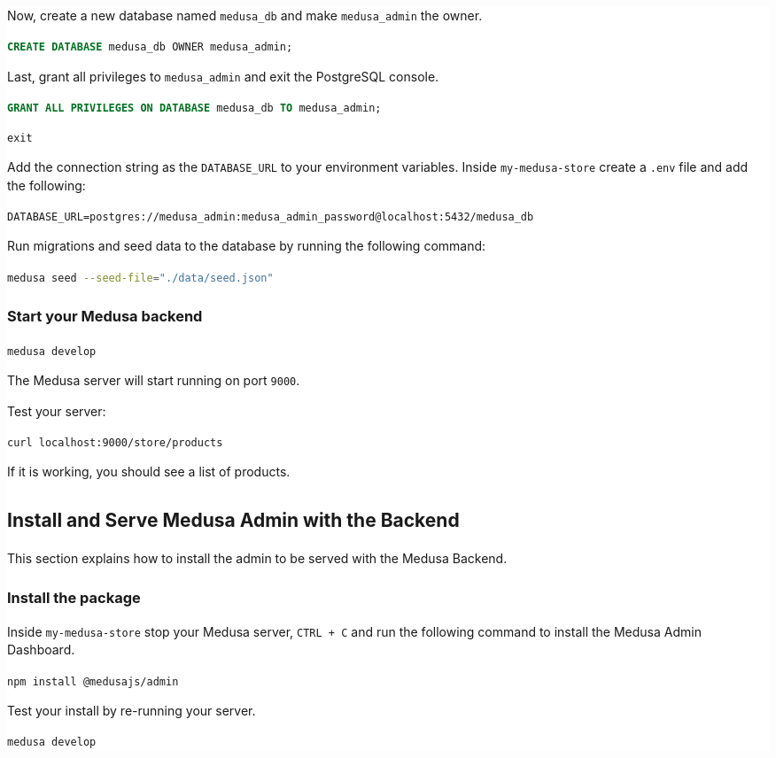 Now, create a new database named `medusa_db` and make `medusa_admin` the owner.

```sql
CREATE DATABASE medusa_db OWNER medusa_admin;
```

Last, grant all privileges to `medusa_admin` and exit the PostgreSQL console.

```sql
GRANT ALL PRIVILEGES ON DATABASE medusa_db TO medusa_admin;
```

```sql
exit
```

Add the connection string as the `DATABASE_URL` to your environment variables. Inside `my-medusa-store` create a `.env` file and add the following:

```
DATABASE_URL=postgres://medusa_admin:medusa_admin_password@localhost:5432/medusa_db
```

Run migrations and seed data to the database by running the following command:

```bash
medusa seed --seed-file="./data/seed.json"
```

### Start your Medusa backend

```bash
medusa develop
```

The Medusa server will start running on port `9000`.

Test your server:
```bash
curl localhost:9000/store/products
```

If it is working, you should see a list of products.

## Install and Serve Medusa Admin with the Backend

This section explains how to install the admin to be served with the Medusa Backend.

### Install the package

Inside `my-medusa-store` stop your Medusa server, `CTRL + C` and run the following command to install the Medusa Admin Dashboard.

```bash
npm install @medusajs/admin
```

Test your install by re-running your server.
```bash
medusa develop
```
